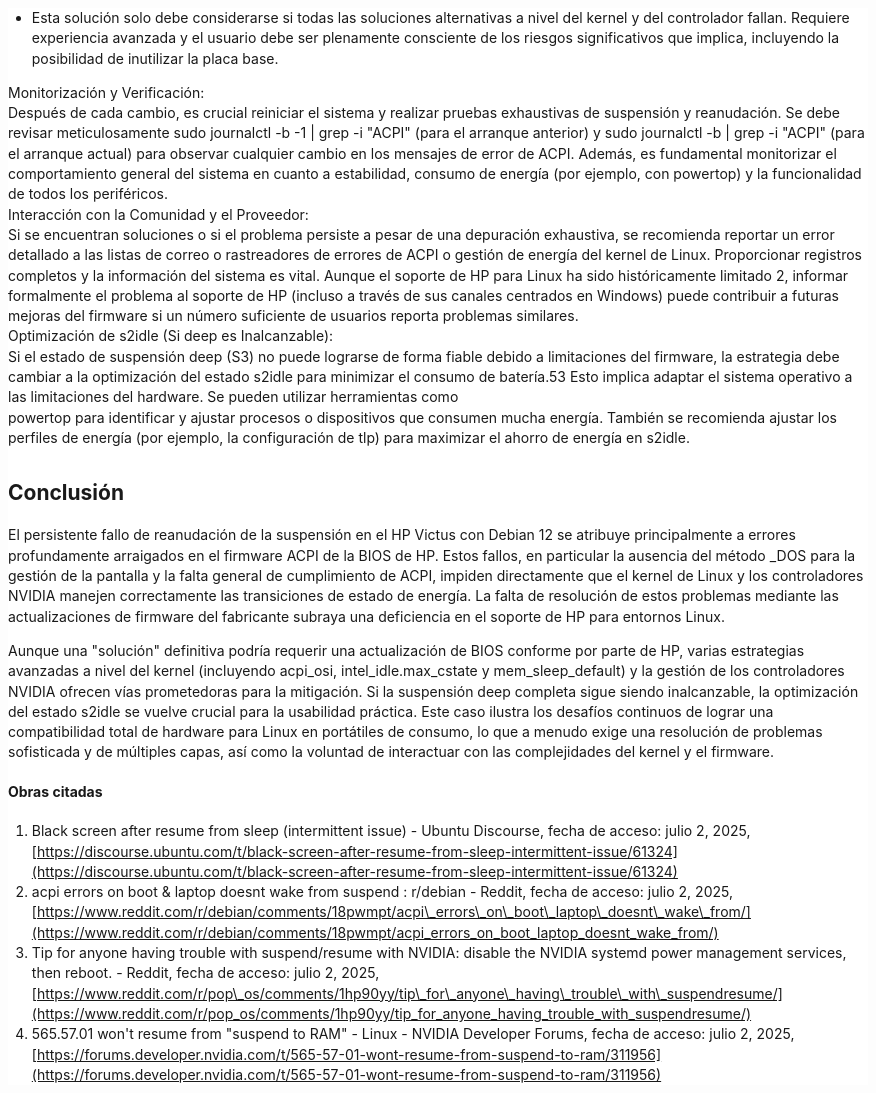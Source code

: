    * Esta solución solo debe considerarse si todas las soluciones alternativas a nivel del kernel y del controlador fallan. Requiere experiencia avanzada y el usuario debe ser plenamente consciente de los riesgos significativos que implica, incluyendo la posibilidad de inutilizar la placa base.

Monitorización y Verificación:  
Después de cada cambio, es crucial reiniciar el sistema y realizar pruebas exhaustivas de suspensión y reanudación. Se debe revisar meticulosamente sudo journalctl \-b \-1 | grep \-i "ACPI" (para el arranque anterior) y sudo journalctl \-b | grep \-i "ACPI" (para el arranque actual) para observar cualquier cambio en los mensajes de error de ACPI. Además, es fundamental monitorizar el comportamiento general del sistema en cuanto a estabilidad, consumo de energía (por ejemplo, con powertop) y la funcionalidad de todos los periféricos.  
Interacción con la Comunidad y el Proveedor:  
Si se encuentran soluciones o si el problema persiste a pesar de una depuración exhaustiva, se recomienda reportar un error detallado a las listas de correo o rastreadores de errores de ACPI o gestión de energía del kernel de Linux. Proporcionar registros completos y la información del sistema es vital. Aunque el soporte de HP para Linux ha sido históricamente limitado 2, informar formalmente el problema al soporte de HP (incluso a través de sus canales centrados en Windows) puede contribuir a futuras mejoras del firmware si un número suficiente de usuarios reporta problemas similares.  
Optimización de s2idle (Si deep es Inalcanzable):  
Si el estado de suspensión deep (S3) no puede lograrse de forma fiable debido a limitaciones del firmware, la estrategia debe cambiar a la optimización del estado s2idle para minimizar el consumo de batería.53 Esto implica adaptar el sistema operativo a las limitaciones del hardware. Se pueden utilizar herramientas como  
powertop para identificar y ajustar procesos o dispositivos que consumen mucha energía. También se recomienda ajustar los perfiles de energía (por ejemplo, la configuración de tlp) para maximizar el ahorro de energía en s2idle.

## **Conclusión**

El persistente fallo de reanudación de la suspensión en el HP Victus con Debian 12 se atribuye principalmente a errores profundamente arraigados en el firmware ACPI de la BIOS de HP. Estos fallos, en particular la ausencia del método \_DOS para la gestión de la pantalla y la falta general de cumplimiento de ACPI, impiden directamente que el kernel de Linux y los controladores NVIDIA manejen correctamente las transiciones de estado de energía. La falta de resolución de estos problemas mediante las actualizaciones de firmware del fabricante subraya una deficiencia en el soporte de HP para entornos Linux.

Aunque una "solución" definitiva podría requerir una actualización de BIOS conforme por parte de HP, varias estrategias avanzadas a nivel del kernel (incluyendo acpi\_osi, intel\_idle.max\_cstate y mem\_sleep\_default) y la gestión de los controladores NVIDIA ofrecen vías prometedoras para la mitigación. Si la suspensión deep completa sigue siendo inalcanzable, la optimización del estado s2idle se vuelve crucial para la usabilidad práctica. Este caso ilustra los desafíos continuos de lograr una compatibilidad total de hardware para Linux en portátiles de consumo, lo que a menudo exige una resolución de problemas sofisticada y de múltiples capas, así como la voluntad de interactuar con las complejidades del kernel y el firmware.

#### **Obras citadas**

1. Black screen after resume from sleep (intermittent issue) \- Ubuntu Discourse, fecha de acceso: julio 2, 2025, [https://discourse.ubuntu.com/t/black-screen-after-resume-from-sleep-intermittent-issue/61324](https://discourse.ubuntu.com/t/black-screen-after-resume-from-sleep-intermittent-issue/61324)  
2. acpi errors on boot & laptop doesnt wake from suspend : r/debian \- Reddit, fecha de acceso: julio 2, 2025, [https://www.reddit.com/r/debian/comments/18pwmpt/acpi\_errors\_on\_boot\_laptop\_doesnt\_wake\_from/](https://www.reddit.com/r/debian/comments/18pwmpt/acpi_errors_on_boot_laptop_doesnt_wake_from/)  
3. Tip for anyone having trouble with suspend/resume with NVIDIA: disable the NVIDIA systemd power management services, then reboot. \- Reddit, fecha de acceso: julio 2, 2025, [https://www.reddit.com/r/pop\_os/comments/1hp90yy/tip\_for\_anyone\_having\_trouble\_with\_suspendresume/](https://www.reddit.com/r/pop_os/comments/1hp90yy/tip_for_anyone_having_trouble_with_suspendresume/)  
4. 565.57.01 won't resume from "suspend to RAM" \- Linux \- NVIDIA Developer Forums, fecha de acceso: julio 2, 2025, [https://forums.developer.nvidia.com/t/565-57-01-wont-resume-from-suspend-to-ram/311956](https://forums.developer.nvidia.com/t/565-57-01-wont-resume-from-suspend-to-ram/311956)  